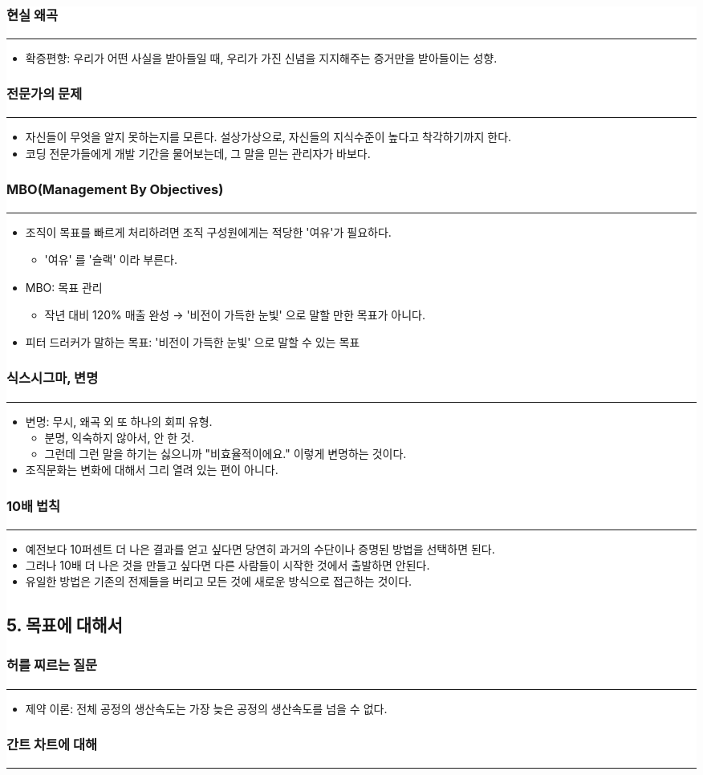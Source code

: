 ### 현실 왜곡

---

- 확증편향: 우리가 어떤 사실을 받아들일 때, 우리가 가진 신념을 지지해주는 증거만을 받아들이는 성향.

### 전문가의 문제

---

- 자신들이 무엇을 알지 못하는지를 모른다. 설상가상으로, 자신들의 지식수준이 높다고 착각하기까지 한다.
- 코딩 전문가들에게 개발 기간을 물어보는데, 그 말을 믿는 관리자가 바보다.

### MBO(Management By Objectives)

---

- 조직이 목표를 빠르게 처리하려면 조직 구성원에게는 적당한 '여유'가 필요하다.
  - '여유' 를 '슬랙' 이라 부른다.

- MBO: 목표 관리
  - 작년 대비 120% 매출 완성 → '비전이 가득한 눈빛' 으로 말할 만한 목표가 아니다.
- 피터 드러커가 말하는 목표: '비전이 가득한 눈빛' 으로 말할 수 있는 목표

### 식스시그마, 변명

---

- 변명: 무시, 왜곡 외 또 하나의 회피 유형.
  - 분명, 익숙하지 않아서, 안 한 것.
  - 그런데 그런 말을 하기는 싫으니까 "비효율적이에요." 이렇게 변명하는 것이다.
- 조직문화는 변화에 대해서 그리 열려 있는 편이 아니다.

### 10배 법칙

---

- 예전보다 10퍼센트 더 나은 결과를 얻고 싶다면 당연히 과거의 수단이나 증명된 방법을 선택하면 된다.
- 그러나 10배 더 나은 것을 만들고 싶다면 다른 사람들이 시작한 것에서 출발하면 안된다.
- 유일한 방법은 기존의 전제들을 버리고 모든 것에 새로운 방식으로 접근하는 것이다.


## 5. 목표에 대해서

### 허를 찌르는 질문

---

- 제약 이론: 전체 공정의 생산속도는 가장 늦은 공정의 생산속도를 넘을 수 없다.

### 간트 차트에 대해

---

